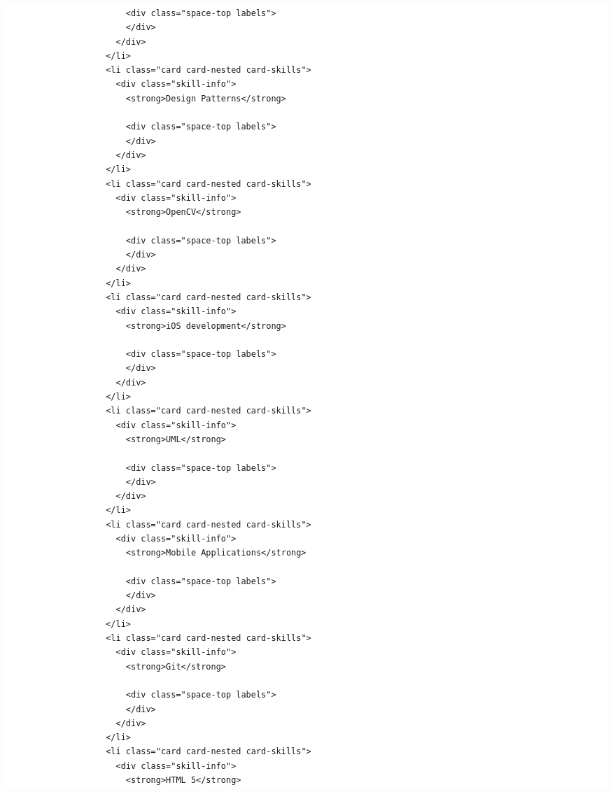                             <div class="space-top labels">
                            </div>
                          </div>
                        </li>
                        <li class="card card-nested card-skills">
                          <div class="skill-info">
                            <strong>Design Patterns</strong>

                            <div class="space-top labels">
                            </div>
                          </div>
                        </li>
                        <li class="card card-nested card-skills">
                          <div class="skill-info">
                            <strong>OpenCV</strong>

                            <div class="space-top labels">
                            </div>
                          </div>
                        </li>
                        <li class="card card-nested card-skills">
                          <div class="skill-info">
                            <strong>iOS development</strong>

                            <div class="space-top labels">
                            </div>
                          </div>
                        </li>
                        <li class="card card-nested card-skills">
                          <div class="skill-info">
                            <strong>UML</strong>

                            <div class="space-top labels">
                            </div>
                          </div>
                        </li>
                        <li class="card card-nested card-skills">
                          <div class="skill-info">
                            <strong>Mobile Applications</strong>

                            <div class="space-top labels">
                            </div>
                          </div>
                        </li>
                        <li class="card card-nested card-skills">
                          <div class="skill-info">
                            <strong>Git</strong>

                            <div class="space-top labels">
                            </div>
                          </div>
                        </li>
                        <li class="card card-nested card-skills">
                          <div class="skill-info">
                            <strong>HTML 5</strong>
